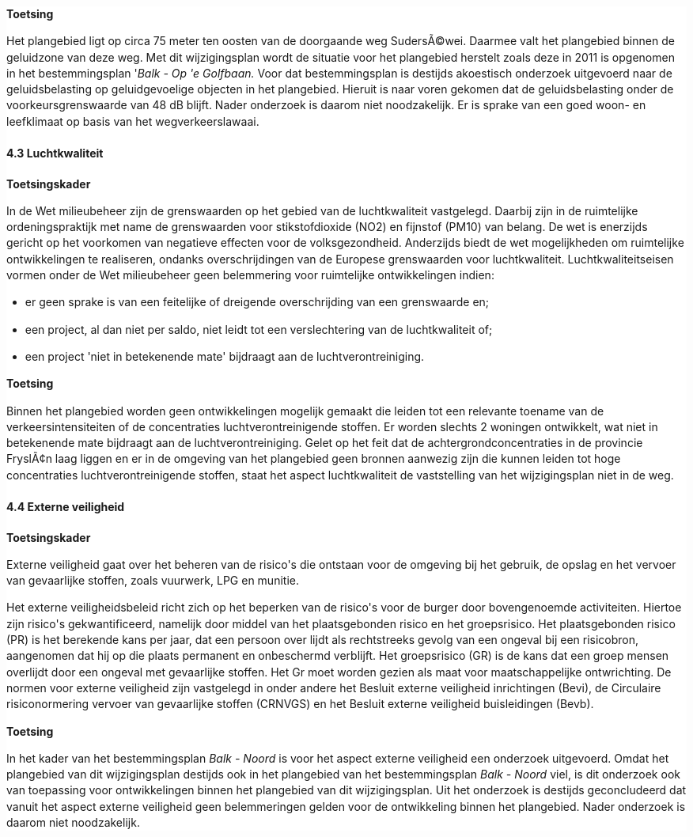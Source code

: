 **Toetsing**

Het plangebied ligt op circa 75 meter ten oosten van de doorgaande weg SudersÃ©wei. Daarmee valt het plangebied binnen de geluidzone van deze weg. Met dit wijzigingsplan wordt de situatie voor het plangebied herstelt zoals deze in 2011 is opgenomen in het bestemmingsplan '*Balk \- Op 'e Golfbaan.* Voor dat bestemmingsplan is destijds akoestisch onderzoek uitgevoerd naar de geluidsbelasting op geluidgevoelige objecten in het plangebied. Hieruit is naar voren gekomen dat de geluidsbelasting onder de voorkeursgrenswaarde van 48 dB blijft. Nader onderzoek is daarom niet noodzakelijk. Er is sprake van een goed woon\- en leefklimaat op basis van het wegverkeerslawaai.

#### 4\.3 Luchtkwaliteit

**Toetsingskader**

In de Wet milieubeheer zijn de grenswaarden op het gebied van de luchtkwaliteit vastgelegd. Daarbij zijn in de ruimtelijke ordeningspraktijk met name de grenswaarden voor stikstofdioxide (NO2) en fijnstof (PM10) van belang. De wet is enerzijds gericht op het voorkomen van negatieve effecten voor de volksgezondheid. Anderzijds biedt de wet mogelijkheden om ruimtelijke ontwikkelingen te realiseren, ondanks overschrijdingen van de Europese grenswaarden voor luchtkwaliteit. Luchtkwaliteitseisen vormen onder de Wet milieubeheer geen belemmering voor ruimtelijke ontwikkelingen indien:

* er geen sprake is van een feitelijke of dreigende overschrijding van een grenswaarde en;

* een project, al dan niet per saldo, niet leidt tot een verslechtering van de luchtkwaliteit of;

* een project 'niet in betekenende mate' bijdraagt aan de luchtverontreiniging.

**Toetsing**

Binnen het plangebied worden geen ontwikkelingen mogelijk gemaakt die leiden tot een relevante toename van de verkeersintensiteiten of de concentraties luchtverontreinigende stoffen. Er worden slechts 2 woningen ontwikkelt, wat niet in betekenende mate bijdraagt aan de luchtverontreiniging. Gelet op het feit dat de achtergrondconcentraties in de provincie FryslÃ¢n laag liggen en er in de omgeving van het plangebied geen bronnen aanwezig zijn die kunnen leiden tot hoge concentraties luchtverontreinigende stoffen, staat het aspect luchtkwaliteit de vaststelling van het wijzigingsplan niet in de weg.

#### 4\.4 Externe veiligheid

**Toetsingskader**

Externe veiligheid gaat over het beheren van de risico's die ontstaan voor de omgeving bij het gebruik, de opslag en het vervoer van gevaarlijke stoffen, zoals vuurwerk, LPG en munitie.

Het externe veiligheidsbeleid richt zich op het beperken van de risico's voor de burger door bovengenoemde activiteiten. Hiertoe zijn risico's gekwantificeerd, namelijk door middel van het plaatsgebonden risico en het groepsrisico. Het plaatsgebonden risico (PR) is het berekende kans per jaar, dat een persoon over lijdt als rechtstreeks gevolg van een ongeval bij een risicobron, aangenomen dat hij op die plaats permanent en onbeschermd verblijft. Het groepsrisico (GR) is de kans dat een groep mensen overlijdt door een ongeval met gevaarlijke stoffen. Het Gr moet worden gezien als maat voor maatschappelijke ontwrichting. De normen voor externe veiligheid zijn vastgelegd in onder andere het Besluit externe veiligheid inrichtingen (Bevi), de Circulaire risiconormering vervoer van gevaarlijke stoffen (CRNVGS) en het Besluit externe veiligheid buisleidingen (Bevb).

**Toetsing**

In het kader van het bestemmingsplan *Balk \- Noord* is voor het aspect externe veiligheid een onderzoek uitgevoerd. Omdat het plangebied van dit wijzigingsplan destijds ook in het plangebied van het bestemmingsplan *Balk \- Noord* viel, is dit onderzoek ook van toepassing voor ontwikkelingen binnen het plangebied van dit wijzigingsplan. Uit het onderzoek is destijds geconcludeerd dat vanuit het aspect externe veiligheid geen belemmeringen gelden voor de ontwikkeling binnen het plangebied. Nader onderzoek is daarom niet noodzakelijk.
